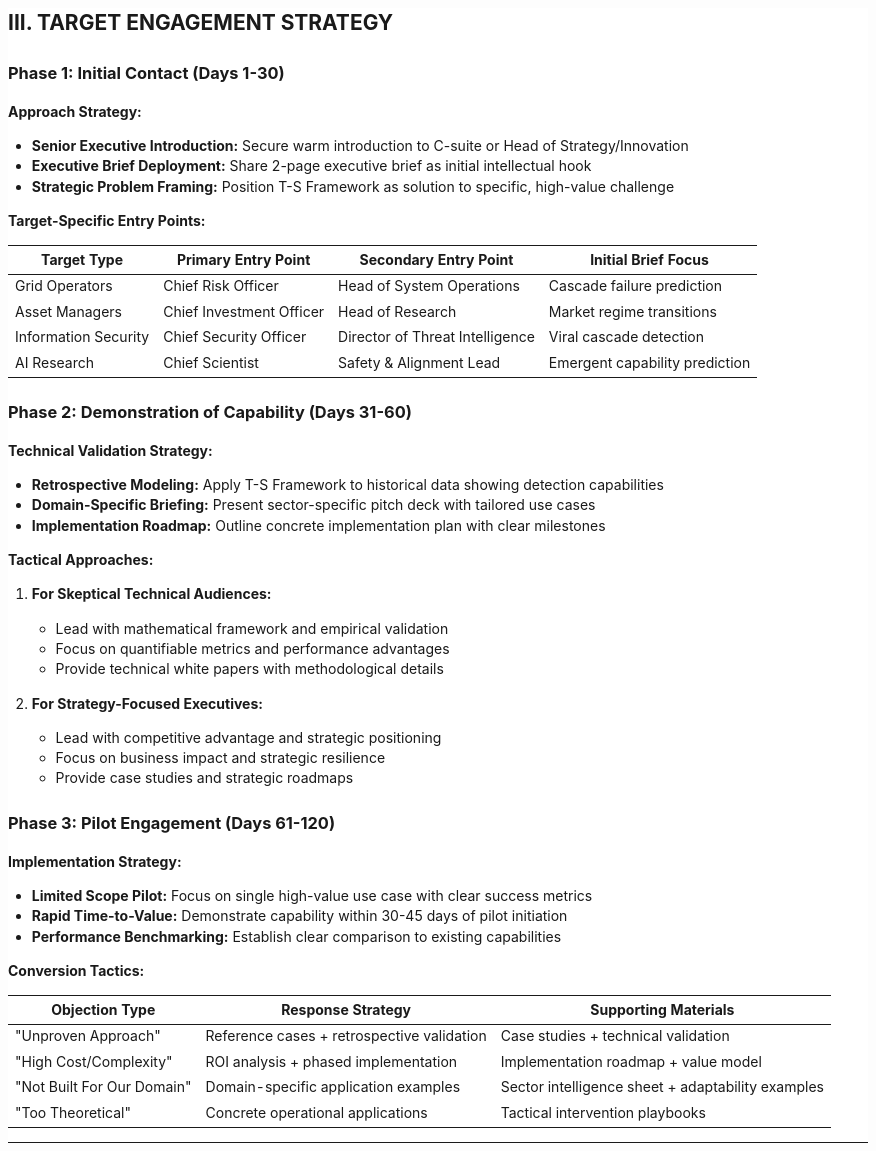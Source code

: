 
## III. TARGET ENGAGEMENT STRATEGY

### Phase 1: Initial Contact (Days 1-30)

**Approach Strategy:**
* **Senior Executive Introduction:** Secure warm introduction to C-suite or Head of Strategy/Innovation
* **Executive Brief Deployment:** Share 2-page executive brief as initial intellectual hook
* **Strategic Problem Framing:** Position T-S Framework as solution to specific, high-value challenge

**Target-Specific Entry Points:**

| Target Type | Primary Entry Point | Secondary Entry Point | Initial Brief Focus |
|-------------|---------------------|------------------------|---------------------|
| Grid Operators | Chief Risk Officer | Head of System Operations | Cascade failure prediction |
| Asset Managers | Chief Investment Officer | Head of Research | Market regime transitions |
| Information Security | Chief Security Officer | Director of Threat Intelligence | Viral cascade detection |
| AI Research | Chief Scientist | Safety & Alignment Lead | Emergent capability prediction |

### Phase 2: Demonstration of Capability (Days 31-60)

**Technical Validation Strategy:**
* **Retrospective Modeling:** Apply T-S Framework to historical data showing detection capabilities
* **Domain-Specific Briefing:** Present sector-specific pitch deck with tailored use cases
* **Implementation Roadmap:** Outline concrete implementation plan with clear milestones

**Tactical Approaches:**

1. **For Skeptical Technical Audiences:**
   * Lead with mathematical framework and empirical validation
   * Focus on quantifiable metrics and performance advantages
   * Provide technical white papers with methodological details

2. **For Strategy-Focused Executives:**
   * Lead with competitive advantage and strategic positioning
   * Focus on business impact and strategic resilience
   * Provide case studies and strategic roadmaps

### Phase 3: Pilot Engagement (Days 61-120)

**Implementation Strategy:**
* **Limited Scope Pilot:** Focus on single high-value use case with clear success metrics
* **Rapid Time-to-Value:** Demonstrate capability within 30-45 days of pilot initiation
* **Performance Benchmarking:** Establish clear comparison to existing capabilities

**Conversion Tactics:**

| Objection Type | Response Strategy | Supporting Materials |
|----------------|-------------------|----------------------|
| "Unproven Approach" | Reference cases + retrospective validation | Case studies + technical validation |
| "High Cost/Complexity" | ROI analysis + phased implementation | Implementation roadmap + value model |
| "Not Built For Our Domain" | Domain-specific application examples | Sector intelligence sheet + adaptability examples |
| "Too Theoretical" | Concrete operational applications | Tactical intervention playbooks |

---